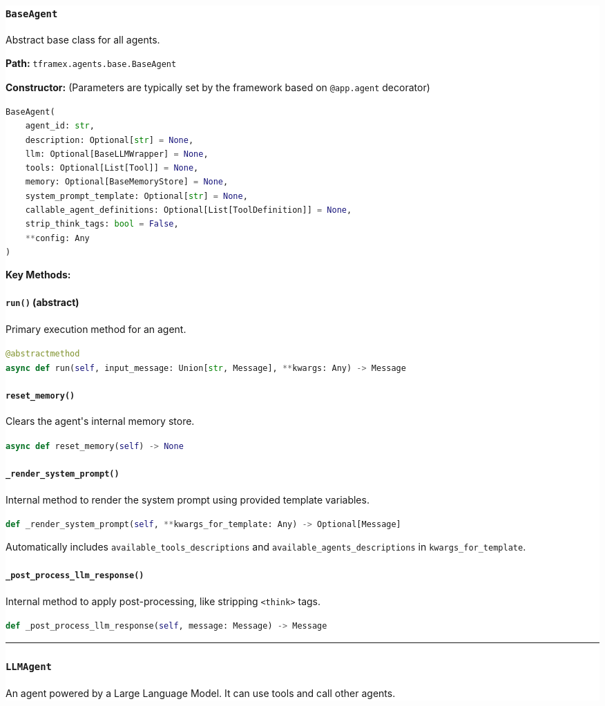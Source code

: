 ### `BaseAgent`

Abstract base class for all agents.

**Path:** `tframex.agents.base.BaseAgent`

**Constructor:** (Parameters are typically set by the framework based on `@app.agent` decorator)
```python
BaseAgent(
    agent_id: str,
    description: Optional[str] = None,
    llm: Optional[BaseLLMWrapper] = None,
    tools: Optional[List[Tool]] = None,
    memory: Optional[BaseMemoryStore] = None,
    system_prompt_template: Optional[str] = None,
    callable_agent_definitions: Optional[List[ToolDefinition]] = None,
    strip_think_tags: bool = False,
    **config: Any
)
```

**Key Methods:**

#### `run()` (abstract)
Primary execution method for an agent.
```python
@abstractmethod
async def run(self, input_message: Union[str, Message], **kwargs: Any) -> Message
```

#### `reset_memory()`
Clears the agent's internal memory store.
```python
async def reset_memory(self) -> None
```

#### `_render_system_prompt()`
Internal method to render the system prompt using provided template variables.
```python
def _render_system_prompt(self, **kwargs_for_template: Any) -> Optional[Message]
```
Automatically includes `available_tools_descriptions` and `available_agents_descriptions` in `kwargs_for_template`.

#### `_post_process_llm_response()`
Internal method to apply post-processing, like stripping `<think>` tags.
```python
def _post_process_llm_response(self, message: Message) -> Message
```

---

### `LLMAgent`

An agent powered by a Large Language Model. It can use tools and call other agents.

